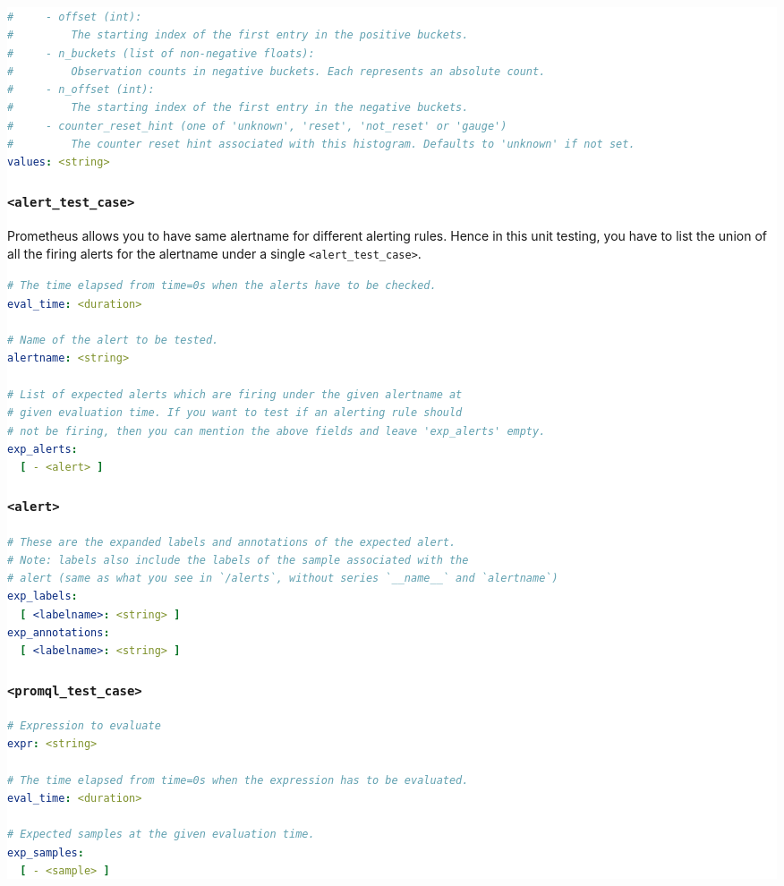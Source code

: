 ```yaml
#     - offset (int):
#         The starting index of the first entry in the positive buckets.
#     - n_buckets (list of non-negative floats):
#         Observation counts in negative buckets. Each represents an absolute count.
#     - n_offset (int):
#         The starting index of the first entry in the negative buckets.
#     - counter_reset_hint (one of 'unknown', 'reset', 'not_reset' or 'gauge')
#         The counter reset hint associated with this histogram. Defaults to 'unknown' if not set.
values: <string>
```

### `<alert_test_case>`

Prometheus allows you to have same alertname for different alerting rules. Hence in this unit testing, you have to list the union of all the firing alerts for the alertname under a single `<alert_test_case>`.

``` yaml
# The time elapsed from time=0s when the alerts have to be checked.
eval_time: <duration>

# Name of the alert to be tested.
alertname: <string>

# List of expected alerts which are firing under the given alertname at
# given evaluation time. If you want to test if an alerting rule should
# not be firing, then you can mention the above fields and leave 'exp_alerts' empty.
exp_alerts:
  [ - <alert> ]
```

### `<alert>`

``` yaml
# These are the expanded labels and annotations of the expected alert.
# Note: labels also include the labels of the sample associated with the
# alert (same as what you see in `/alerts`, without series `__name__` and `alertname`)
exp_labels:
  [ <labelname>: <string> ]
exp_annotations:
  [ <labelname>: <string> ]
```

### `<promql_test_case>`

```yaml
# Expression to evaluate
expr: <string>

# The time elapsed from time=0s when the expression has to be evaluated.
eval_time: <duration>

# Expected samples at the given evaluation time.
exp_samples:
  [ - <sample> ]
```

